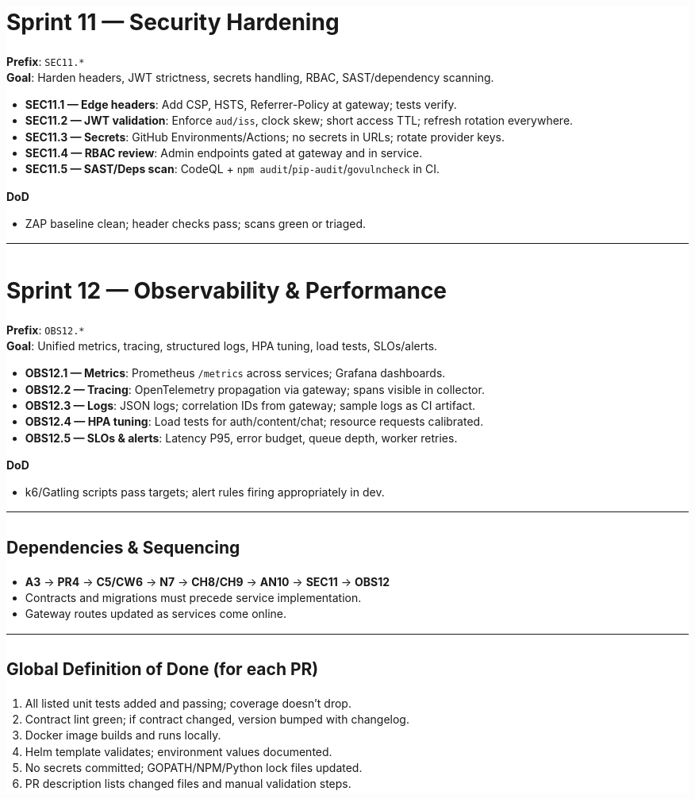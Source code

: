
# Sprint 11 — Security Hardening
**Prefix**: `SEC11.*`  
**Goal**: Harden headers, JWT strictness, secrets handling, RBAC, SAST/dependency scanning.

- **SEC11.1 — Edge headers**: Add CSP, HSTS, Referrer-Policy at gateway; tests verify.  
- **SEC11.2 — JWT validation**: Enforce `aud/iss`, clock skew; short access TTL; refresh rotation everywhere.  
- **SEC11.3 — Secrets**: GitHub Environments/Actions; no secrets in URLs; rotate provider keys.  
- **SEC11.4 — RBAC review**: Admin endpoints gated at gateway and in service.  
- **SEC11.5 — SAST/Deps scan**: CodeQL + `npm audit`/`pip-audit`/`govulncheck` in CI.

**DoD**
- ZAP baseline clean; header checks pass; scans green or triaged.

---

# Sprint 12 — Observability & Performance
**Prefix**: `OBS12.*`  
**Goal**: Unified metrics, tracing, structured logs, HPA tuning, load tests, SLOs/alerts.

- **OBS12.1 — Metrics**: Prometheus `/metrics` across services; Grafana dashboards.  
- **OBS12.2 — Tracing**: OpenTelemetry propagation via gateway; spans visible in collector.  
- **OBS12.3 — Logs**: JSON logs; correlation IDs from gateway; sample logs as CI artifact.  
- **OBS12.4 — HPA tuning**: Load tests for auth/content/chat; resource requests calibrated.  
- **OBS12.5 — SLOs & alerts**: Latency P95, error budget, queue depth, worker retries.

**DoD**
- k6/Gatling scripts pass targets; alert rules firing appropriately in dev.

---

## Dependencies & Sequencing

- **A3** → **PR4** → **C5/CW6** → **N7** → **CH8/CH9** → **AN10** → **SEC11** → **OBS12**  
- Contracts and migrations must precede service implementation.  
- Gateway routes updated as services come online.

---

## Global Definition of Done (for each PR)

1. All listed unit tests added and passing; coverage doesn’t drop.  
2. Contract lint green; if contract changed, version bumped with changelog.  
3. Docker image builds and runs locally.  
4. Helm template validates; environment values documented.  
5. No secrets committed; GOPATH/NPM/Python lock files updated.  
6. PR description lists changed files and manual validation steps.  
